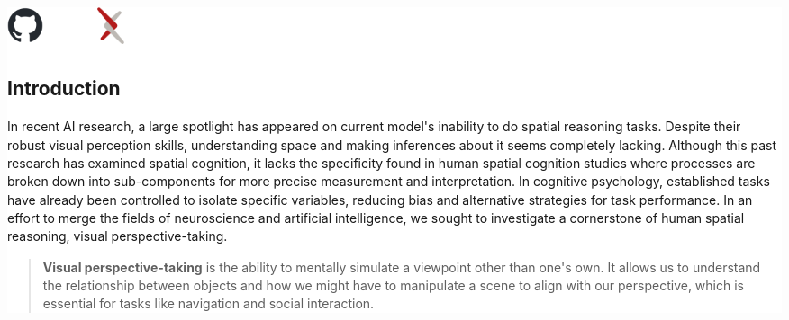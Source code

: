 <div style="display: flex; align-items: center;">
  <audio controls style="margin-right: 50px; display: inline-block;">
      <source src="/assets/audio/podcast.mp3" type="audio/mpeg">
      Your browser does not support the audio element.
  </audio>
  <a href="https://github.com/bridgetleonard2/perspectiveTaking" style="margin-right: 60px; display: inline-block;">
    <img src="/assets/img/github-mark.png" alt="GitHub" class="logo" width="40" />
  </a>
  <a href="https://arxiv.org/abs/2409.13929" style="display: inline-block;">
    <img src="/assets/img/arxiv-logomark-small@2x.png" alt="arXiv" class="logo" width="30"/>
  </a>
</div
>

<audio controls>
  <source src="/assets/audio/podcast.mp3" type="audio/mpeg">
  Your browser does not support the audio element.
</audio>

## Introduction

In recent AI research, a large spotlight has appeared on current model's inability to do spatial reasoning tasks. Despite their robust visual perception skills, understanding space and making inferences about it seems completely lacking. Although this past research has examined spatial cognition, it lacks the specificity found in human spatial cognition studies where processes are broken down into sub-components for more precise measurement and interpretation. In cognitive psychology, established tasks have already been controlled to isolate specific variables, reducing bias and alternative strategies for task performance. In an effort to merge the fields of neuroscience and artificial intelligence, we sought to investigate a cornerstone of human spatial reasoning, visual perspective-taking.

> **Visual perspective-taking** is the ability to mentally simulate a viewpoint other than one's own. It allows us to understand the relationship between objects and how we might have to manipulate a scene to align with our perspective, which is essential for tasks like navigation and social interaction.
